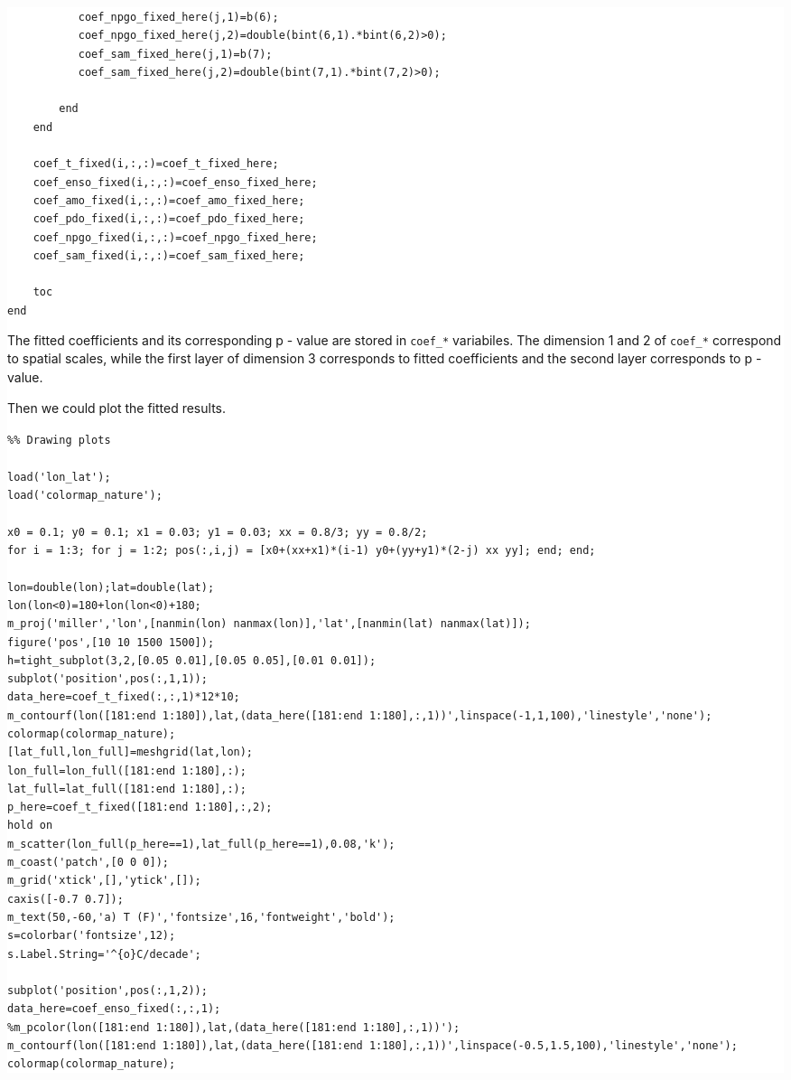 ```
           coef_npgo_fixed_here(j,1)=b(6);
           coef_npgo_fixed_here(j,2)=double(bint(6,1).*bint(6,2)>0);
           coef_sam_fixed_here(j,1)=b(7);
           coef_sam_fixed_here(j,2)=double(bint(7,1).*bint(7,2)>0);
           
        end
    end
    
    coef_t_fixed(i,:,:)=coef_t_fixed_here;
    coef_enso_fixed(i,:,:)=coef_enso_fixed_here;
    coef_amo_fixed(i,:,:)=coef_amo_fixed_here;
    coef_pdo_fixed(i,:,:)=coef_pdo_fixed_here;
    coef_npgo_fixed(i,:,:)=coef_npgo_fixed_here;
    coef_sam_fixed(i,:,:)=coef_sam_fixed_here;
    
    toc
end

```

The fitted coefficients and its corresponding p - value are stored in `coef_*` variabiles. The dimension 1 and 2 of `coef_*` correspond to spatial scales, while the first layer of dimension 3 corresponds to fitted coefficients and the second layer corresponds to p - value.

Then we could plot the fitted results.

```
%% Drawing plots

load('lon_lat');
load('colormap_nature');

x0 = 0.1; y0 = 0.1; x1 = 0.03; y1 = 0.03; xx = 0.8/3; yy = 0.8/2;
for i = 1:3; for j = 1:2; pos(:,i,j) = [x0+(xx+x1)*(i-1) y0+(yy+y1)*(2-j) xx yy]; end; end;

lon=double(lon);lat=double(lat);
lon(lon<0)=180+lon(lon<0)+180;
m_proj('miller','lon',[nanmin(lon) nanmax(lon)],'lat',[nanmin(lat) nanmax(lat)]);
figure('pos',[10 10 1500 1500]);
h=tight_subplot(3,2,[0.05 0.01],[0.05 0.05],[0.01 0.01]);
subplot('position',pos(:,1,1));
data_here=coef_t_fixed(:,:,1)*12*10;
m_contourf(lon([181:end 1:180]),lat,(data_here([181:end 1:180],:,1))',linspace(-1,1,100),'linestyle','none');
colormap(colormap_nature);
[lat_full,lon_full]=meshgrid(lat,lon);
lon_full=lon_full([181:end 1:180],:);
lat_full=lat_full([181:end 1:180],:);
p_here=coef_t_fixed([181:end 1:180],:,2);
hold on
m_scatter(lon_full(p_here==1),lat_full(p_here==1),0.08,'k');
m_coast('patch',[0 0 0]);
m_grid('xtick',[],'ytick',[]);
caxis([-0.7 0.7]);
m_text(50,-60,'a) T (F)','fontsize',16,'fontweight','bold');
s=colorbar('fontsize',12);
s.Label.String='^{o}C/decade';

subplot('position',pos(:,1,2));
data_here=coef_enso_fixed(:,:,1);
%m_pcolor(lon([181:end 1:180]),lat,(data_here([181:end 1:180],:,1))');
m_contourf(lon([181:end 1:180]),lat,(data_here([181:end 1:180],:,1))',linspace(-0.5,1.5,100),'linestyle','none');
colormap(colormap_nature);
```